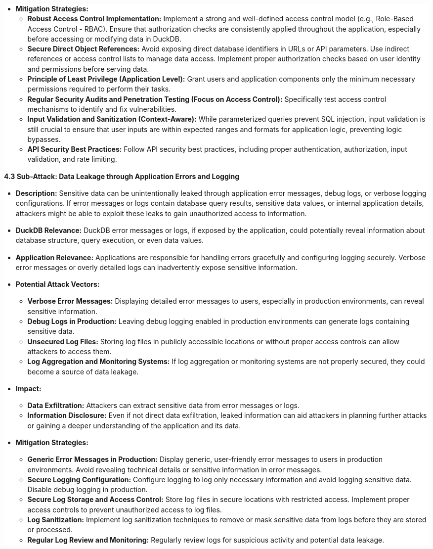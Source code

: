 *   **Mitigation Strategies:**
    *   **Robust Access Control Implementation:**  Implement a strong and well-defined access control model (e.g., Role-Based Access Control - RBAC). Ensure that authorization checks are consistently applied throughout the application, especially before accessing or modifying data in DuckDB.
    *   **Secure Direct Object References:**  Avoid exposing direct database identifiers in URLs or API parameters. Use indirect references or access control lists to manage data access. Implement proper authorization checks based on user identity and permissions before serving data.
    *   **Principle of Least Privilege (Application Level):**  Grant users and application components only the minimum necessary permissions required to perform their tasks.
    *   **Regular Security Audits and Penetration Testing (Focus on Access Control):**  Specifically test access control mechanisms to identify and fix vulnerabilities.
    *   **Input Validation and Sanitization (Context-Aware):**  While parameterized queries prevent SQL injection, input validation is still crucial to ensure that user inputs are within expected ranges and formats for application logic, preventing logic bypasses.
    *   **API Security Best Practices:**  Follow API security best practices, including proper authentication, authorization, input validation, and rate limiting.

**4.3 Sub-Attack: Data Leakage through Application Errors and Logging**

*   **Description:**  Sensitive data can be unintentionally leaked through application error messages, debug logs, or verbose logging configurations. If error messages or logs contain database query results, sensitive data values, or internal application details, attackers might be able to exploit these leaks to gain unauthorized access to information.

*   **DuckDB Relevance:** DuckDB error messages or logs, if exposed by the application, could potentially reveal information about database structure, query execution, or even data values.

*   **Application Relevance:** Applications are responsible for handling errors gracefully and configuring logging securely. Verbose error messages or overly detailed logs can inadvertently expose sensitive information.

*   **Potential Attack Vectors:**
    *   **Verbose Error Messages:**  Displaying detailed error messages to users, especially in production environments, can reveal sensitive information.
    *   **Debug Logs in Production:**  Leaving debug logging enabled in production environments can generate logs containing sensitive data.
    *   **Unsecured Log Files:**  Storing log files in publicly accessible locations or without proper access controls can allow attackers to access them.
    *   **Log Aggregation and Monitoring Systems:**  If log aggregation or monitoring systems are not properly secured, they could become a source of data leakage.

*   **Impact:**
    *   **Data Exfiltration:**  Attackers can extract sensitive data from error messages or logs.
    *   **Information Disclosure:**  Even if not direct data exfiltration, leaked information can aid attackers in planning further attacks or gaining a deeper understanding of the application and its data.

*   **Mitigation Strategies:**
    *   **Generic Error Messages in Production:**  Display generic, user-friendly error messages to users in production environments. Avoid revealing technical details or sensitive information in error messages.
    *   **Secure Logging Configuration:**  Configure logging to log only necessary information and avoid logging sensitive data.  Disable debug logging in production.
    *   **Secure Log Storage and Access Control:**  Store log files in secure locations with restricted access. Implement proper access controls to prevent unauthorized access to log files.
    *   **Log Sanitization:**  Implement log sanitization techniques to remove or mask sensitive data from logs before they are stored or processed.
    *   **Regular Log Review and Monitoring:**  Regularly review logs for suspicious activity and potential data leakage.
